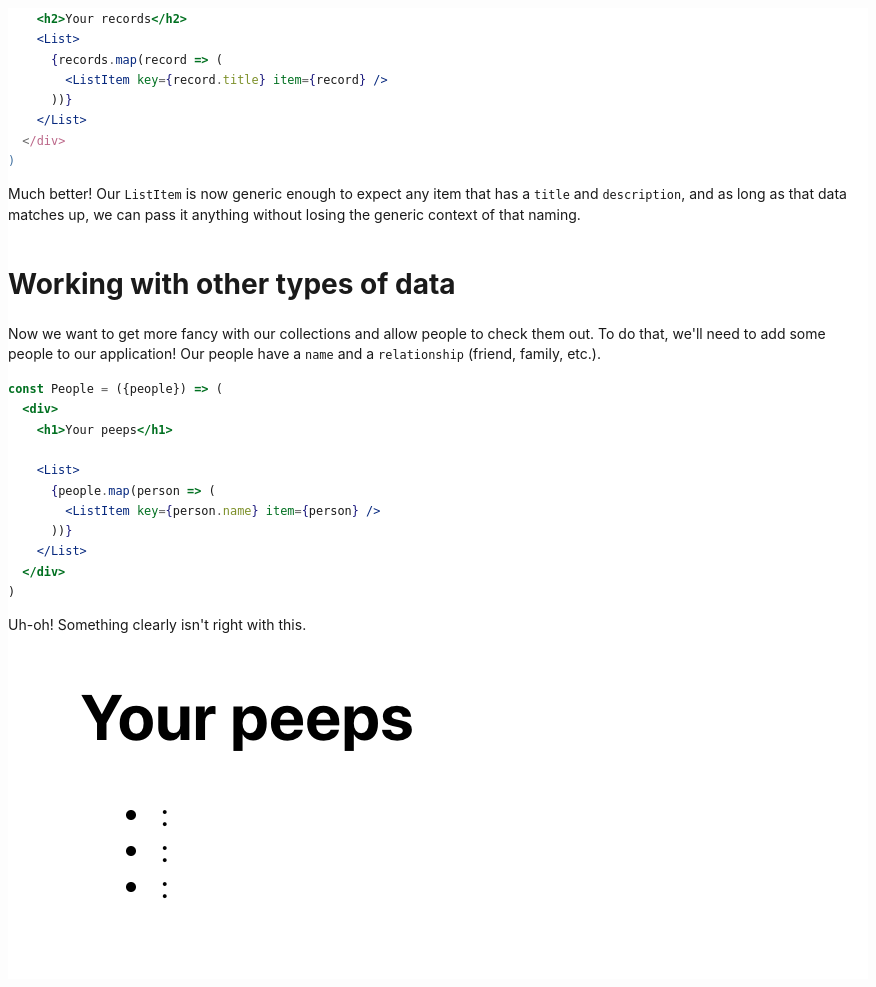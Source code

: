 ```jsx
    <h2>Your records</h2>
    <List>
      {records.map(record => (
        <ListItem key={record.title} item={record} />
      ))}
    </List>
  </div>
)
```

Much better! Our `ListItem` is now generic enough to expect any item that has a `title` and `description`, and as long as that data matches up, we can pass it anything without losing the generic context of that naming.

# Working with other types of data

Now we want to get more fancy with our collections and allow people to check them out. To do that, we'll need to add some people to our application! Our people have a `name` and a `relationship` (friend, family, etc.).

```jsx
const People = ({people}) => (
  <div>
    <h1>Your peeps</h1>

    <List>
      {people.map(person => (
        <ListItem key={person.name} item={person} />
      ))}
    </List>
  </div>
)
```

Uh-oh! Something clearly isn't right with this.

![List of people with no text](./peeps-broken.png)
